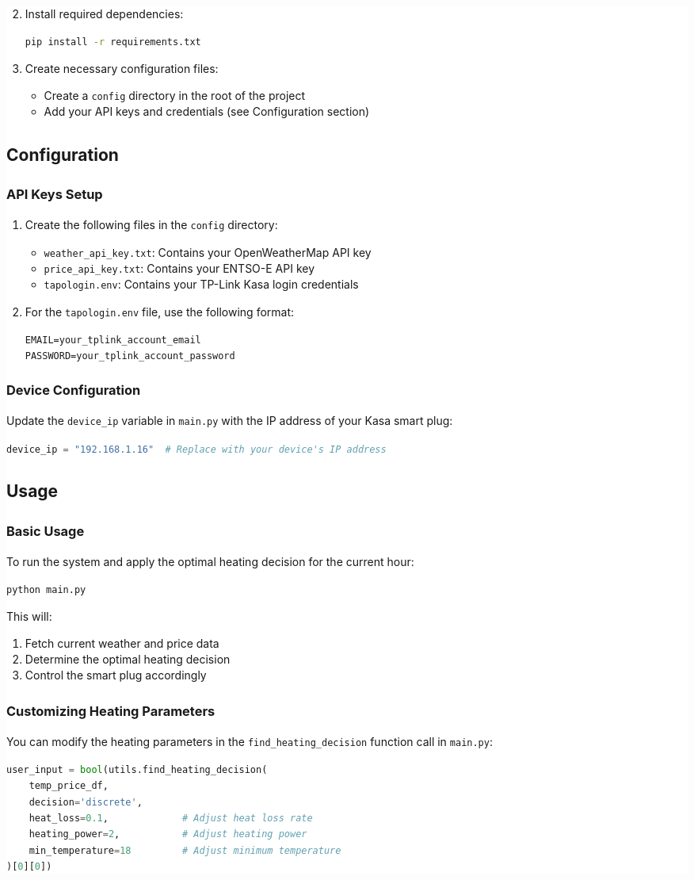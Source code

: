 2. Install required dependencies:
   ```bash
   pip install -r requirements.txt
   ```

3. Create necessary configuration files:
   - Create a `config` directory in the root of the project
   - Add your API keys and credentials (see Configuration section)

## Configuration

### API Keys Setup

1. Create the following files in the `config` directory:

   - `weather_api_key.txt`: Contains your OpenWeatherMap API key
   - `price_api_key.txt`: Contains your ENTSO-E API key
   - `tapologin.env`: Contains your TP-Link Kasa login credentials

2. For the `tapologin.env` file, use the following format:
   ```
   EMAIL=your_tplink_account_email
   PASSWORD=your_tplink_account_password
   ```

### Device Configuration

Update the `device_ip` variable in `main.py` with the IP address of your Kasa smart plug:

```python
device_ip = "192.168.1.16"  # Replace with your device's IP address
```

## Usage

### Basic Usage

To run the system and apply the optimal heating decision for the current hour:

```bash
python main.py
```

This will:
1. Fetch current weather and price data
2. Determine the optimal heating decision
3. Control the smart plug accordingly

### Customizing Heating Parameters

You can modify the heating parameters in the `find_heating_decision` function call in `main.py`:

```python
user_input = bool(utils.find_heating_decision(
    temp_price_df,
    decision='discrete',
    heat_loss=0.1,             # Adjust heat loss rate
    heating_power=2,           # Adjust heating power
    min_temperature=18         # Adjust minimum temperature
)[0][0])
```

